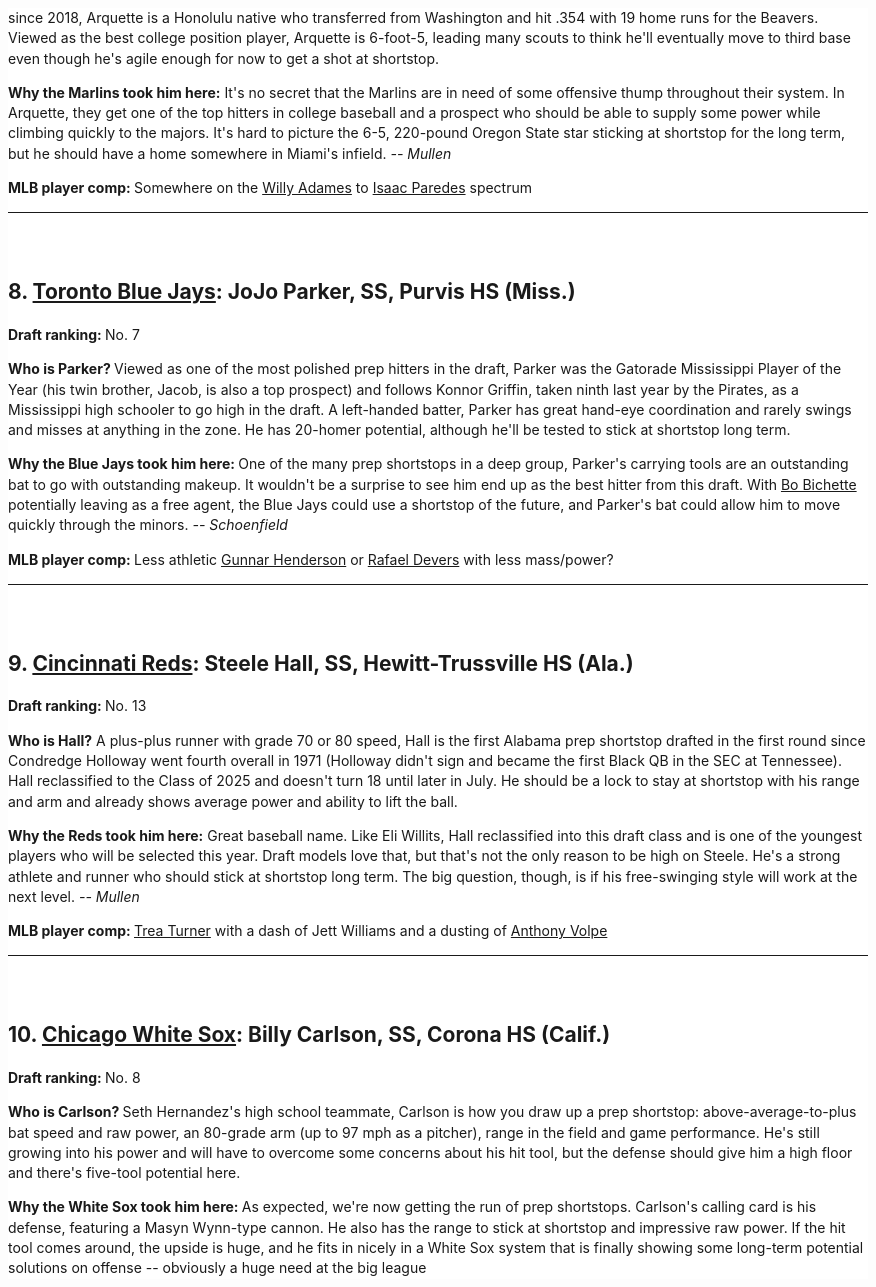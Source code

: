 since 2018, Arquette is a Honolulu native who transferred from Washington and hit .354 with 19 home runs for the Beavers. Viewed as the best college position player, Arquette is 6-foot-5, leading many scouts to think he'll eventually move to third base even though he's agile enough for now to get a shot at shortstop.</p><p><strong>Why the Marlins took him here:</strong> It's no secret that the Marlins are in need of some offensive thump throughout their system. In Arquette, they get one of the top hitters in college baseball and a prospect who should be able to supply some power while climbing quickly to the majors. It's hard to picture the 6-5, 220-pound Oregon State star sticking at shortstop for the long term, but he should have a home somewhere in Miami's infield. <em>-- Mullen</em></p><p><strong>MLB player comp: </strong>Somewhere on the <a data-player-guid="5b0dc2c1-e790-cc40-0add-4ce6867ac25b" href="https://www.espn.com/mlb/player/_/id/33675/willy-adames">Willy Adames</a> to <a data-player-guid="519a39a3-6af2-5f0a-91b9-06a5424ed036" href="https://www.espn.com/mlb/player/_/id/39706/isaac-paredes">Isaac Paredes</a> spectrum</p><hr><p><img alt="" src="https://a.espncdn.com/combiner/i?img=/i/teamlogos/mlb/500/tor.png&amp;h=60&amp;w=60" width="30"></p><h2>8. <a data-clubhouse-guid="0151aed9-9f11-ceae-195d-180ca603b64a" href="https://www.espn.com/mlb/team/_/name/tor/toronto-blue-jays">Toronto Blue Jays</a>: JoJo Parker, SS, Purvis HS (Miss.)</h2><p><strong>Draft ranking: </strong>No. 7</p><p><strong>Who is Parker? </strong>Viewed as one of the most polished prep hitters in the draft, Parker was the Gatorade Mississippi Player of the Year (his twin brother, Jacob, is also a top prospect) and follows Konnor Griffin, taken ninth last year by the Pirates, as a Mississippi high schooler to go high in the draft. A left-handed batter, Parker has great hand-eye coordination and rarely swings and misses at anything in the zone. He has 20-homer potential, although he'll be tested to stick at shortstop long term.</p><p><strong>Why the Blue Jays took him here: </strong>One of the many prep shortstops in a deep group, Parker's carrying tools are an outstanding bat to go with outstanding makeup. It wouldn't be a surprise to see him end up as the best hitter from this draft. With <a data-player-guid="bd16899c-bd8d-ad25-94e9-c1d9731ccd0d" href="https://www.espn.com/mlb/player/_/id/38904/bo-bichette">Bo Bichette</a> potentially leaving as a free agent, the Blue Jays could use a shortstop of the future, and Parker's bat could allow him to move quickly through the minors. <em>-- Schoenfield</em></p><p><strong>MLB player comp: </strong>Less athletic <a data-player-guid="ec24d6f9-f841-3686-b7b4-a5b8ace0294c" href="https://www.espn.com/mlb/player/_/id/42507/gunnar-henderson">Gunnar Henderson</a> or <a data-player-guid="9a29840a-6ec6-8b17-995a-f01bc7567f2d" href="https://www.espn.com/mlb/player/_/id/33859/rafael-devers">Rafael Devers</a> with less mass/power?</p><hr><p><img alt="" src="https://a.espncdn.com/combiner/i?img=/i/teamlogos/mlb/500/cin.png&amp;h=60&amp;w=60" width="30"></p><h2>9. <a data-clubhouse-guid="04b65a0b-3cca-d795-0e21-23606470418a" href="https://www.espn.com/mlb/team/_/name/cin/cincinnati-reds">Cincinnati Reds</a>: Steele Hall, SS, Hewitt-Trussville HS (Ala.)</h2><p><strong>Draft ranking: </strong>No. 13</p><p><strong>Who is Hall?</strong> A plus-plus runner with grade 70 or 80 speed, Hall is the first Alabama prep shortstop drafted in the first round since Condredge Holloway went fourth overall in 1971 (Holloway didn't sign and became the first Black QB in the SEC at Tennessee). Hall reclassified to the Class of 2025 and doesn't turn 18 until later in July. He should be a lock to stay at shortstop with his range and arm and already shows average power and ability to lift the ball.</p><p><strong>Why the Reds took him here:</strong> Great baseball name. Like Eli Willits, Hall reclassified into this draft class and is one of the youngest players who will be selected this year. Draft models love that, but that's not the only reason to be high on Steele. He's a strong athlete and runner who should stick at shortstop long term. The big question, though, is if his free-swinging style will work at the next level. <em>-- Mullen</em></p><p><strong>MLB player comp: </strong><a data-player-guid="948a03e2-0df4-d2e2-c11d-dbcd7d7b57b8" href="https://www.espn.com/mlb/player/_/id/33710/trea-turner">Trea Turner</a> with a dash of Jett Williams and a dusting of <a data-player-guid="9a98f8e9-c371-32a1-ac9d-040b12582b8d" href="https://www.espn.com/mlb/player/_/id/42547/anthony-volpe">Anthony Volpe</a></p><hr><p><img alt="" src="https://a.espncdn.com/combiner/i?img=/i/teamlogos/mlb/500/cws.png&amp;h=60&amp;w=60" width="30"></p><h2>10. <a data-clubhouse-guid="8f4800c6-3c05-b3d5-8186-9750cd72a3c2" href="https://www.espn.com/mlb/team/_/name/chw/chicago-white-sox">Chicago White Sox</a>: Billy Carlson, SS, Corona HS (Calif.)</h2><p><strong>Draft ranking: </strong>No. 8</p><p><strong>Who is Carlson? </strong>Seth Hernandez's high school teammate, Carlson is how you draw up a prep shortstop: above-average-to-plus bat speed and raw power, an 80-grade arm (up to 97 mph as a pitcher), range in the field and game performance. He's still growing into his power and will have to overcome some concerns about his hit tool, but the defense should give him a high floor and there's five-tool potential here.</p><p><strong>Why the White Sox took him here: </strong>As expected, we're now getting the run of prep shortstops. Carlson's calling card is his defense, featuring a Masyn Wynn-type cannon. He also has the range to stick at shortstop and impressive raw power. If the hit tool comes around, the upside is huge, and he fits in nicely in a White Sox system that is finally showing some long-term potential solutions on offense -- obviously a huge need at the big league